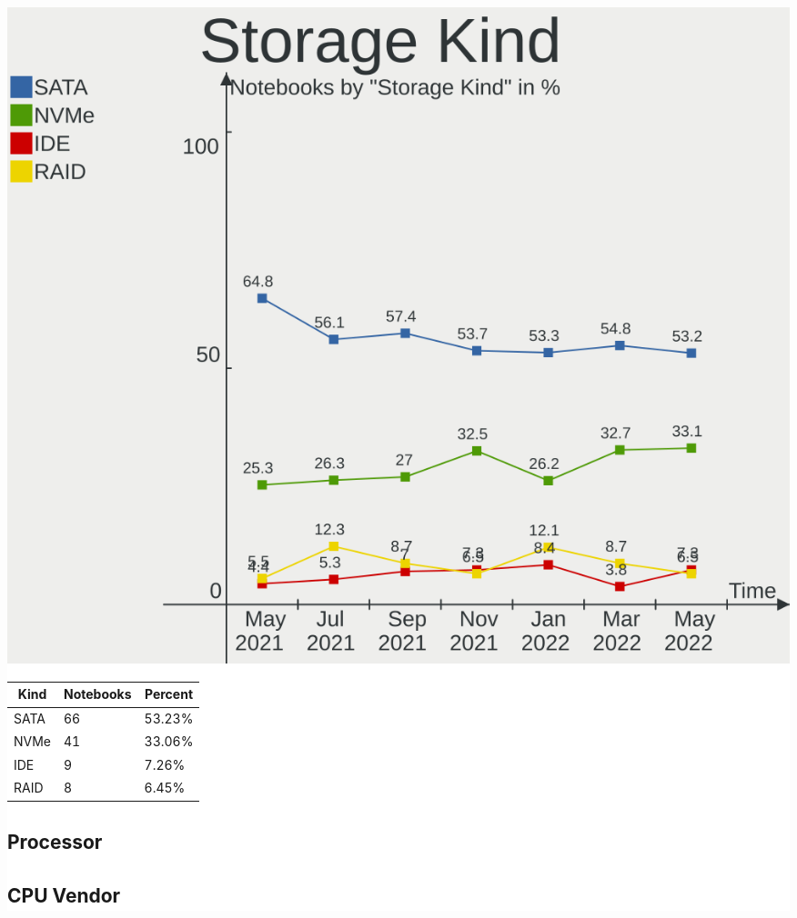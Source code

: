 ![Storage Kind](./images/line_chart/storage_kind.svg)

| Kind | Notebooks | Percent |
|------|-----------|---------|
| SATA | 66        | 53.23%  |
| NVMe | 41        | 33.06%  |
| IDE  | 9         | 7.26%   |
| RAID | 8         | 6.45%   |

Processor
---------

CPU Vendor
----------
